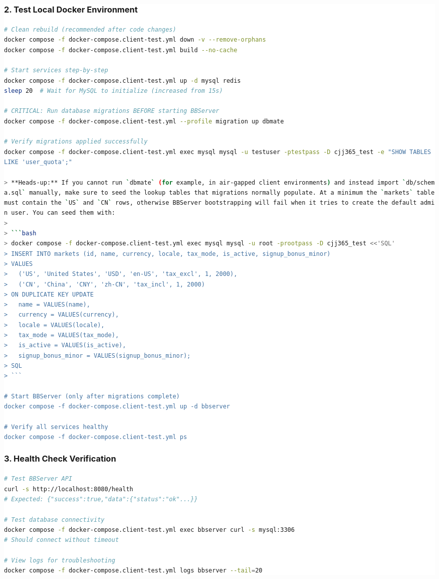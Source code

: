 ### 2. Test Local Docker Environment
```bash
# Clean rebuild (recommended after code changes)
docker compose -f docker-compose.client-test.yml down -v --remove-orphans
docker compose -f docker-compose.client-test.yml build --no-cache

# Start services step-by-step
docker compose -f docker-compose.client-test.yml up -d mysql redis
sleep 20  # Wait for MySQL to initialize (increased from 15s)

# CRITICAL: Run database migrations BEFORE starting BBServer
docker compose -f docker-compose.client-test.yml --profile migration up dbmate

# Verify migrations applied successfully
docker compose -f docker-compose.client-test.yml exec mysql mysql -u testuser -ptestpass -D cjj365_test -e "SHOW TABLES LIKE 'user_quota';"

> **Heads-up:** If you cannot run `dbmate` (for example, in air-gapped client environments) and instead import `db/schema.sql` manually, make sure to seed the lookup tables that migrations normally populate. At a minimum the `markets` table must contain the `US` and `CN` rows, otherwise BBServer bootstrapping will fail when it tries to create the default admin user. You can seed them with:
>
> ```bash
> docker compose -f docker-compose.client-test.yml exec mysql mysql -u root -prootpass -D cjj365_test <<'SQL'
> INSERT INTO markets (id, name, currency, locale, tax_mode, is_active, signup_bonus_minor)
> VALUES
>   ('US', 'United States', 'USD', 'en-US', 'tax_excl', 1, 2000),
>   ('CN', 'China', 'CNY', 'zh-CN', 'tax_incl', 1, 2000)
> ON DUPLICATE KEY UPDATE
>   name = VALUES(name),
>   currency = VALUES(currency),
>   locale = VALUES(locale),
>   tax_mode = VALUES(tax_mode),
>   is_active = VALUES(is_active),
>   signup_bonus_minor = VALUES(signup_bonus_minor);
> SQL
> ```

# Start BBServer (only after migrations complete)
docker compose -f docker-compose.client-test.yml up -d bbserver

# Verify all services healthy
docker compose -f docker-compose.client-test.yml ps
```

### 3. Health Check Verification
```bash
# Test BBServer API
curl -s http://localhost:8080/health
# Expected: {"success":true,"data":{"status":"ok"...}}

# Test database connectivity
docker compose -f docker-compose.client-test.yml exec bbserver curl -s mysql:3306
# Should connect without timeout

# View logs for troubleshooting
docker compose -f docker-compose.client-test.yml logs bbserver --tail=20
```
